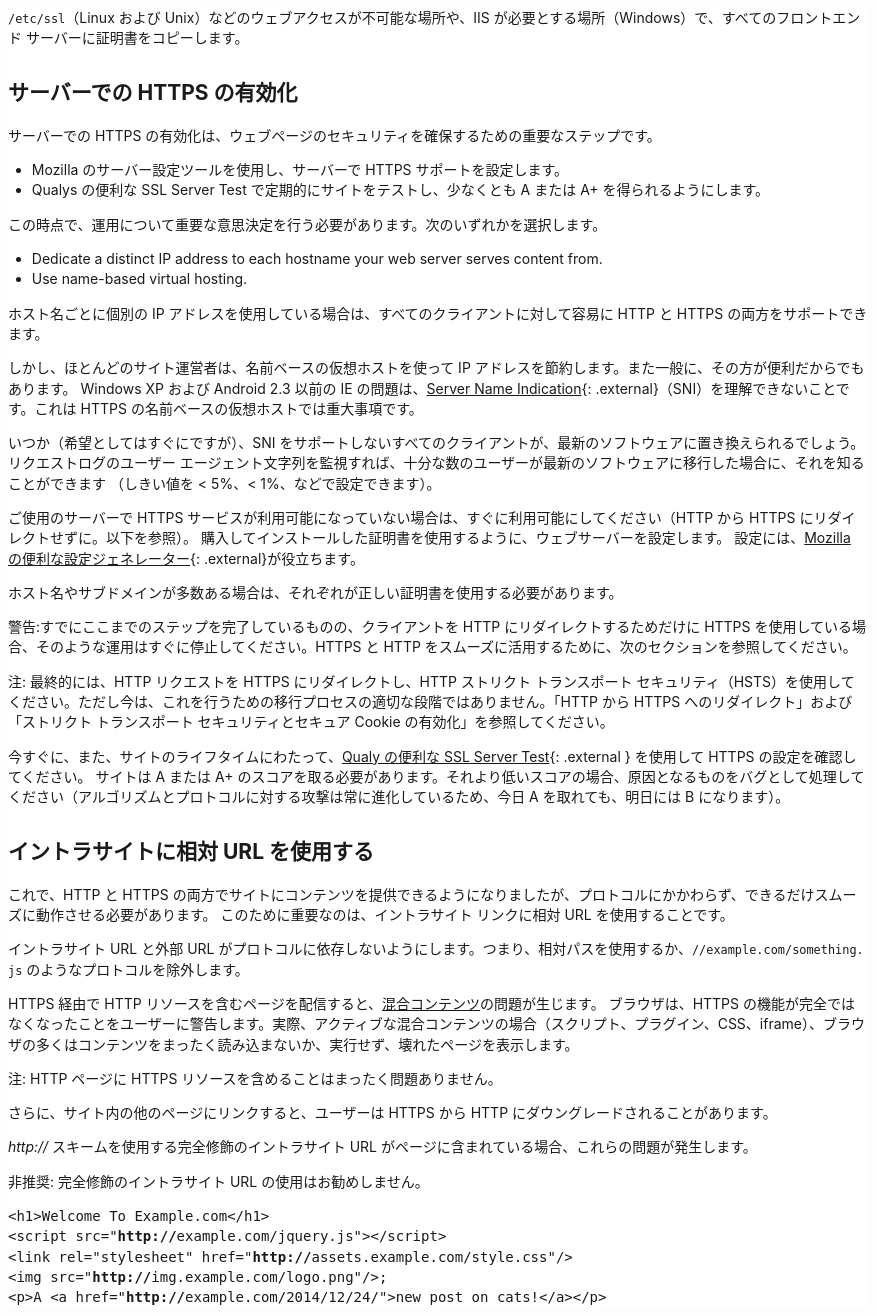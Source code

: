 `/etc/ssl`（Linux および Unix）などのウェブアクセスが不可能な場所や、IIS が必要とする場所（Windows）で、すべてのフロントエンド サーバーに証明書をコピーします。

## サーバーでの HTTPS の有効化

サーバーでの HTTPS の有効化は、ウェブページのセキュリティを確保するための重要なステップです。

* Mozilla のサーバー設定ツールを使用し、サーバーで HTTPS サポートを設定します。
* Qualys の便利な SSL Server Test で定期的にサイトをテストし、少なくとも A または A+ を得られるようにします。

この時点で、運用について重要な意思決定を行う必要があります。次のいずれかを選択します。

* Dedicate a distinct IP address to each hostname your web server serves content from.
* Use name-based virtual hosting.

ホスト名ごとに個別の IP アドレスを使用している場合は、すべてのクライアントに対して容易に HTTP と HTTPS の両方をサポートできます。

しかし、ほとんどのサイト運営者は、名前ベースの仮想ホストを使って IP アドレスを節約します。また一般に、その方が便利だからでもあります。 Windows XP および Android 2.3 以前の IE の問題は、[Server Name Indication](https://en.wikipedia.org/wiki/Server_Name_Indication){: .external}（SNI）を理解できないことです。これは HTTPS の名前ベースの仮想ホストでは重大事項です。

いつか（希望としてはすぐにですが）、SNI をサポートしないすべてのクライアントが、最新のソフトウェアに置き換えられるでしょう。 リクエストログのユーザー エージェント文字列を監視すれば、十分な数のユーザーが最新のソフトウェアに移行した場合に、それを知ることができます （しきい値を &lt; 5%、&lt; 1%、などで設定できます）。

ご使用のサーバーで HTTPS サービスが利用可能になっていない場合は、すぐに利用可能にしてください（HTTP から HTTPS にリダイレクトせずに。以下を参照）。 購入してインストールした証明書を使用するように、ウェブサーバーを設定します。 設定には、[Mozilla の便利な設定ジェネレーター](https://mozilla.github.io/server-side-tls/ssl-config-generator/){: .external}が役立ちます。

ホスト名やサブドメインが多数ある場合は、それぞれが正しい証明書を使用する必要があります。

警告:すでにここまでのステップを完了しているものの、クライアントを HTTP にリダイレクトするためだけに HTTPS を使用している場合、そのような運用はすぐに停止してください。HTTPS と HTTP をスムーズに活用するために、次のセクションを参照してください。

注: 最終的には、HTTP リクエストを HTTPS にリダイレクトし、HTTP ストリクト トランスポート セキュリティ（HSTS）を使用してください。ただし今は、これを行うための移行プロセスの適切な段階ではありません。「HTTP から HTTPS へのリダイレクト」および「ストリクト トランスポート セキュリティとセキュア Cookie の有効化」を参照してください。

今すぐに、また、サイトのライフタイムにわたって、[Qualy の便利な SSL Server Test](https://www.ssllabs.com/ssltest/){: .external } を使用して HTTPS の設定を確認してください。 サイトは A または A+ のスコアを取る必要があります。それより低いスコアの場合、原因となるものをバグとして処理してください（アルゴリズムとプロトコルに対する攻撃は常に進化しているため、今日 A を取れても、明日には B になります）。

## イントラサイトに相対 URL を使用する

これで、HTTP と HTTPS の両方でサイトにコンテンツを提供できるようになりましたが、プロトコルにかかわらず、できるだけスムーズに動作させる必要があります。 このために重要なのは、イントラサイト リンクに相対 URL を使用することです。

イントラサイト URL と外部 URL がプロトコルに依存しないようにします。つまり、相対パスを使用するか、`//example.com/something.js` のようなプロトコルを除外します。

HTTPS 経由で HTTP リソースを含むページを配信すると、[混合コンテンツ](/web/fundamentals/security/prevent-mixed-content/what-is-mixed-content)の問題が生じます。 ブラウザは、HTTPS の機能が完全ではなくなったことをユーザーに警告します。実際、アクティブな混合コンテンツの場合（スクリプト、プラグイン、CSS、iframe）、ブラウザの多くはコンテンツをまったく読み込まないか、実行せず、壊れたページを表示します。

注: HTTP ページに HTTPS リソースを含めることはまったく問題ありません。

さらに、サイト内の他のページにリンクすると、ユーザーは HTTPS から HTTP にダウングレードされることがあります。

*http://* スキームを使用する完全修飾のイントラサイト URL がページに含まれている場合、これらの問題が発生します。

<span class="compare-worse">非推奨</span>: 完全修飾のイントラサイト URL の使用はお勧めしません。

<pre class="prettyprint">&lt;h1>Welcome To Example.com&lt;/h1>
&lt;script src="<b>http://</b>example.com/jquery.js">&lt;/script>
&lt;link rel="stylesheet" href="<b>http://</b>assets.example.com/style.css"/>
&lt;img src="<b>http://</b>img.example.com/logo.png"/>;
&lt;p>A &lt;a href="<b>http://</b>example.com/2014/12/24/">new post on cats!&lt;/a>&lt;/p>
</pre>
